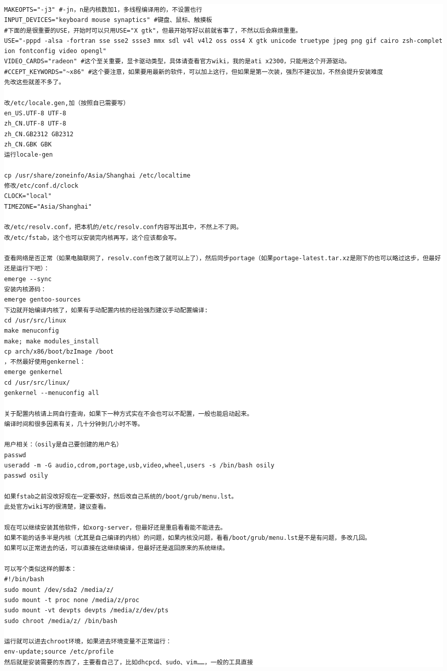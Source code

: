 ```
MAKEOPTS="-j3" #-jn，n是内核数加1，多线程编译用的，不设置也行
INPUT_DEVICES="keyboard mouse synaptics" #键盘、鼠标、触摸板
#下面的是很重要的USE，开始时可以只用USE="X gtk"，但最开始写好以前就省事了，不然以后会麻烦重重。
USE="-pppd -alsa -fortran sse sse2 ssse3 mmx sdl v4l v4l2 oss oss4 X gtk unicode truetype jpeg png gif cairo zsh-completion fontconfig video opengl"
VIDEO_CARDS="radeon" #这个至关重要，显卡驱动类型，具体请查看官方wiki，我的是ati x2300，只能用这个开源驱动。
#CCEPT_KEYWORDS="~x86" #这个要注意，如果要用最新的软件，可以加上这行，但如果是第一次装，强烈不建议加，不然会提升安装难度
先改这些就差不多了。

改/etc/locale.gen,加（按照自已需要写）
en_US.UTF-8 UTF-8
zh_CN.UTF-8 UTF-8
zh_CN.GB2312 GB2312
zh_CN.GBK GBK
运行locale-gen

cp /usr/share/zoneinfo/Asia/Shanghai /etc/localtime
修改/etc/conf.d/clock
CLOCK="local"
TIMEZONE="Asia/Shanghai"

改/etc/resolv.conf，把本机的/etc/resolv.conf内容写出其中，不然上不了网。
改/etc/fstab，这个也可以安装完内核再写，这个应该都会写。

查看网络是否正常（如果电脑联网了，resolv.conf也改了就可以上了），然后同步portage（如果portage-latest.tar.xz是刚下的也可以略过这步，但最好还是运行下吧）：
emerge --sync
安装内核源码：
emerge gentoo-sources
下边就开始编译内核了，如果有手动配置内核的经验强烈建议手动配置编译:
cd /usr/src/linux
make menuconfig
make; make modules_install
cp arch/x86/boot/bzImage /boot
，不然最好使用genkernel：
emerge genkernel
cd /usr/src/linux/
genkernel --menuconfig all

关于配置内核请上网自行查询，如果下一种方式实在不会也可以不配置，一般也能启动起来。
编译时间和很多因素有关，几十分钟到几小时不等。

用户相关：（osily是自己要创建的用户名）
passwd
useradd -m -G audio,cdrom,portage,usb,video,wheel,users -s /bin/bash osily
passwd osily

如果fstab之前没改好现在一定要改好，然后改自己系统的/boot/grub/menu.lst。
此处官方wiki写的很清楚，建议查看。

现在可以继续安装其他软件，如xorg-server，但最好还是重启看看能不能进去。
如果不能的话多半是内核（尤其是自己编译的内核）的问题，如果内核没问题，看看/boot/grub/menu.lst是不是有问题，多改几回。
如果可以正常进去的话，可以直接在这继续编译，但最好还是返回原来的系统继续。

可以写个类似这样的脚本：
#!/bin/bash
sudo mount /dev/sda2 /media/z/
sudo mount -t proc none /media/z/proc
sudo mount -vt devpts devpts /media/z/dev/pts
sudo chroot /media/z/ /bin/bash

运行就可以进去chroot环境，如果进去环境变量不正常运行：
env-update;source /etc/profile
然后就是安装需要的东西了，主要看自己了，比如dhcpcd、sudo、vim……，一般的工具直接
```